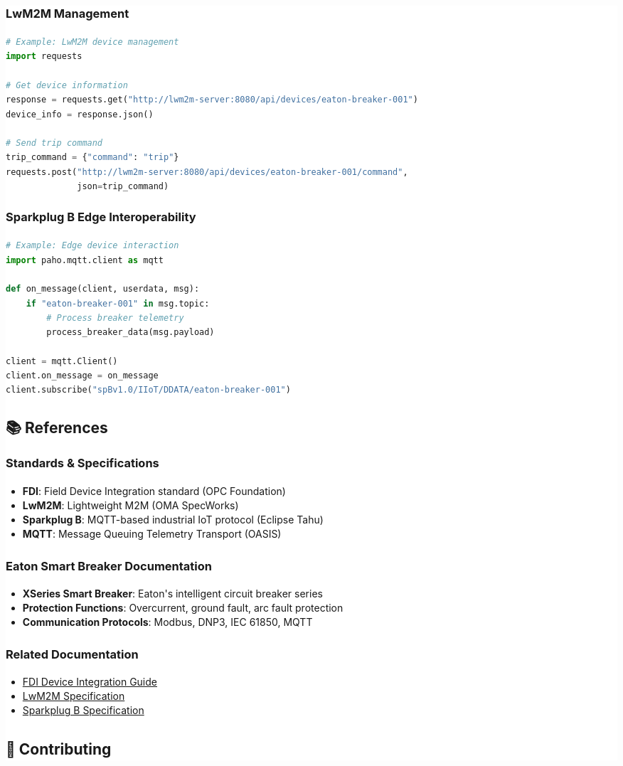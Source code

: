 ### **LwM2M Management**
```python
# Example: LwM2M device management
import requests

# Get device information
response = requests.get("http://lwm2m-server:8080/api/devices/eaton-breaker-001")
device_info = response.json()

# Send trip command
trip_command = {"command": "trip"}
requests.post("http://lwm2m-server:8080/api/devices/eaton-breaker-001/command", 
              json=trip_command)
```

### **Sparkplug B Edge Interoperability**
```python
# Example: Edge device interaction
import paho.mqtt.client as mqtt

def on_message(client, userdata, msg):
    if "eaton-breaker-001" in msg.topic:
        # Process breaker telemetry
        process_breaker_data(msg.payload)

client = mqtt.Client()
client.on_message = on_message
client.subscribe("spBv1.0/IIoT/DDATA/eaton-breaker-001")
```

## 📚 **References**

### **Standards & Specifications**
- **FDI**: Field Device Integration standard (OPC Foundation)
- **LwM2M**: Lightweight M2M (OMA SpecWorks)
- **Sparkplug B**: MQTT-based industrial IoT protocol (Eclipse Tahu)
- **MQTT**: Message Queuing Telemetry Transport (OASIS)

### **Eaton Smart Breaker Documentation**
- **XSeries Smart Breaker**: Eaton's intelligent circuit breaker series
- **Protection Functions**: Overcurrent, ground fault, arc fault protection
- **Communication Protocols**: Modbus, DNP3, IEC 61850, MQTT

### **Related Documentation**
- [FDI Device Integration Guide](https://opcfoundation.org/fdi/)
- [LwM2M Specification](https://omaspecworks.org/what-is-oma-specworks/iot/lightweight-m2m-lwm2m/)
- [Sparkplug B Specification](https://www.eclipse.org/tahu/spec/Sparkplug%20Topic%20Namespace%20and%20State%20ManagementV2.2-with%20appendix%20B%20format%20-%20Eclipse.pdf)

## 🤝 **Contributing**

